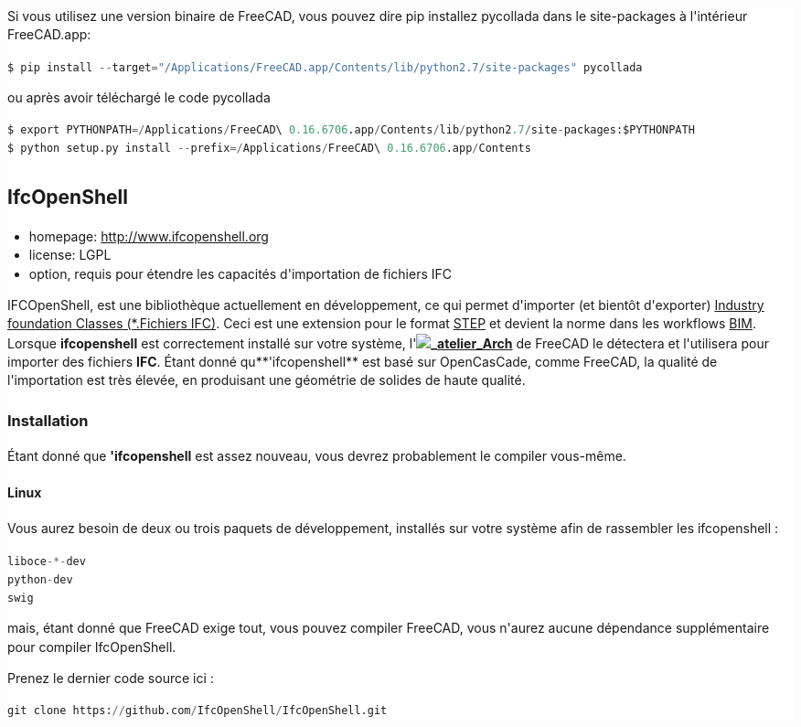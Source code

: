 Si vous utilisez une version binaire de FreeCAD, vous pouvez dire pip installez pycollada dans le site-packages à l\'intérieur FreeCAD.app:


```python
$ pip install --target="/Applications/FreeCAD.app/Contents/lib/python2.7/site-packages" pycollada
```

ou après avoir téléchargé le code pycollada


```python
$ export PYTHONPATH=/Applications/FreeCAD\ 0.16.6706.app/Contents/lib/python2.7/site-packages:$PYTHONPATH
$ python setup.py install --prefix=/Applications/FreeCAD\ 0.16.6706.app/Contents
```

## IfcOpenShell

-   homepage: <http://www.ifcopenshell.org>
-   license: LGPL
-   option, requis pour étendre les capacités d\'importation de fichiers IFC

IFCOpenShell, est une bibliothèque actuellement en développement, ce qui permet d\'importer (et bientôt d\'exporter) [Industry foundation Classes (\*.Fichiers IFC)](http://fr.wikipedia.org/wiki/Industry_Foundation_Classes). Ceci est une extension pour le format [STEP](http://fr.wikipedia.org/wiki/Standard_pour_l%27%C3%A9change_de_donn%C3%A9es_de_produit) et devient la norme dans les workflows [BIM](http://fr.wikipedia.org/wiki/Building_Information_Modeling). Lorsque **ifcopenshell** est correctement installé sur votre système, l\'**![](images/)_[atelier_Arch](Arch_Workbench/fr.md)** de FreeCAD le détectera et l\'utilisera pour importer des fichiers **IFC**. Étant donné qu**\'ifcopenshell** est basé sur OpenCasCade, comme FreeCAD, la qualité de l\'importation est très élevée, en produisant une géométrie de solides de haute qualité.

### Installation 

Étant donné que **\'ifcopenshell** est assez nouveau, vous devrez probablement le compiler vous-même.

#### Linux 

Vous aurez besoin de deux ou trois paquets de développement, installés sur votre système afin de rassembler les ifcopenshell :


```python
liboce-*-dev
python-dev
swig
```

mais, étant donné que FreeCAD exige tout, vous pouvez compiler FreeCAD, vous n\'aurez aucune dépendance supplémentaire pour compiler IfcOpenShell.

Prenez le dernier code source ici :


```python
git clone https://github.com/IfcOpenShell/IfcOpenShell.git
```
